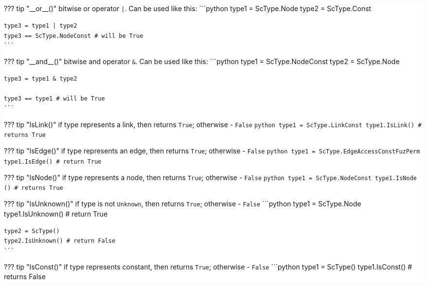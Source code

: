 ??? tip "\_\_or\_\_()"
    bitwise or operator `|`. Can be used like this:
    ```python
    type1 = ScType.Node
    type2 = ScType.Const

    type3 = type1 | type2
    type3 == ScType.NodeConst # will be True
    ```

??? tip "\_\_and\_\_()"
    bitwise and operator `&`. Can be used like this:
    ```python
    type1 = ScType.NodeConst
    type2 = ScType.Node

    type3 = type1 & type2

    type3 == type1 # will be True
    ```

??? tip "IsLink()"
    if type represents a link, then returns `True`; otherwise - `False`
    ```python
    type1 = ScType.LinkConst
    type1.IsLink() # returns True
    ```

??? tip "IsEdge()"
    if type represents an edge, then returns `True`; otherwise - `False`
    ```python
    type1 = ScType.EdgeAccessConstFuzPerm
    type1.IsEdge() # return True
    ```

??? tip "IsNode()"
    if type represents a node, then returns `True`; otherwise - `False`
    ```python
    type1 = ScType.NodeConst
    type1.IsNode() # returns True
    ```

??? tip "IsUnknown()"
    if type is not `Unknown`, then returns `True`; otherwise - `False`
    ```python
    type1 = ScType.Node
    type1.IsUnknown() # return True

    type2 = ScType()
    type2.IsUnknown() # return False
    ```

??? tip "IsConst()"
    if type represents constant, then returns `True`; otherwise - `False`
    ```python
    type1 = ScType()
    type1.IsConst() # returns False
